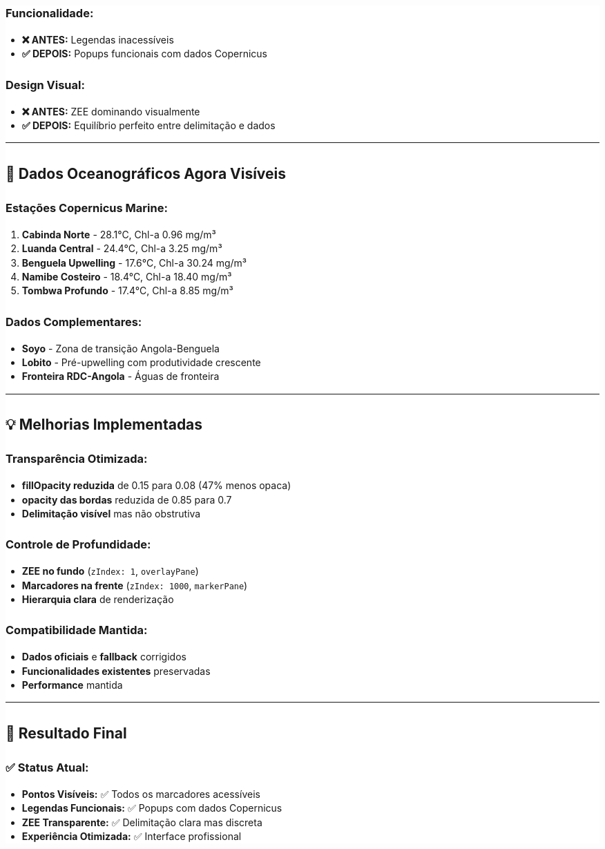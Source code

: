 ### **Funcionalidade:**
- **❌ ANTES:** Legendas inacessíveis
- **✅ DEPOIS:** Popups funcionais com dados Copernicus

### **Design Visual:**
- **❌ ANTES:** ZEE dominando visualmente
- **✅ DEPOIS:** Equilíbrio perfeito entre delimitação e dados

---

## 🔬 Dados Oceanográficos Agora Visíveis

### **Estações Copernicus Marine:**
1. **Cabinda Norte** - 28.1°C, Chl-a 0.96 mg/m³
2. **Luanda Central** - 24.4°C, Chl-a 3.25 mg/m³  
3. **Benguela Upwelling** - 17.6°C, Chl-a 30.24 mg/m³
4. **Namibe Costeiro** - 18.4°C, Chl-a 18.40 mg/m³
5. **Tombwa Profundo** - 17.4°C, Chl-a 8.85 mg/m³

### **Dados Complementares:**
- **Soyo** - Zona de transição Angola-Benguela
- **Lobito** - Pré-upwelling com produtividade crescente
- **Fronteira RDC-Angola** - Águas de fronteira

---

## 💡 Melhorias Implementadas

### **Transparência Otimizada:**
- **fillOpacity reduzida** de 0.15 para 0.08 (47% menos opaca)
- **opacity das bordas** reduzida de 0.85 para 0.7
- **Delimitação visível** mas não obstrutiva

### **Controle de Profundidade:**
- **ZEE no fundo** (`zIndex: 1`, `overlayPane`)
- **Marcadores na frente** (`zIndex: 1000`, `markerPane`)
- **Hierarquia clara** de renderização

### **Compatibilidade Mantida:**
- **Dados oficiais** e **fallback** corrigidos
- **Funcionalidades existentes** preservadas
- **Performance** mantida

---

## 🎯 Resultado Final

### **✅ Status Atual:**
- **Pontos Visíveis:** ✅ Todos os marcadores acessíveis
- **Legendas Funcionais:** ✅ Popups com dados Copernicus
- **ZEE Transparente:** ✅ Delimitação clara mas discreta
- **Experiência Otimizada:** ✅ Interface profissional
